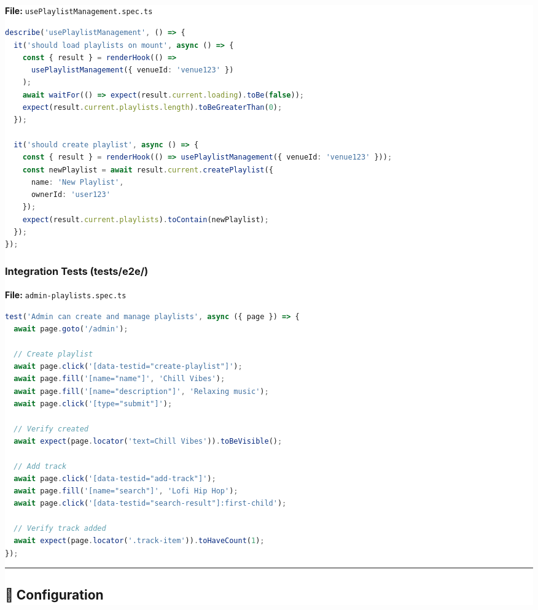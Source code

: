 
**File:** `usePlaylistManagement.spec.ts`
```typescript
describe('usePlaylistManagement', () => {
  it('should load playlists on mount', async () => {
    const { result } = renderHook(() => 
      usePlaylistManagement({ venueId: 'venue123' })
    );
    await waitFor(() => expect(result.current.loading).toBe(false));
    expect(result.current.playlists.length).toBeGreaterThan(0);
  });

  it('should create playlist', async () => {
    const { result } = renderHook(() => usePlaylistManagement({ venueId: 'venue123' }));
    const newPlaylist = await result.current.createPlaylist({
      name: 'New Playlist',
      ownerId: 'user123'
    });
    expect(result.current.playlists).toContain(newPlaylist);
  });
});
```

### Integration Tests (tests/e2e/)

**File:** `admin-playlists.spec.ts`
```typescript
test('Admin can create and manage playlists', async ({ page }) => {
  await page.goto('/admin');
  
  // Create playlist
  await page.click('[data-testid="create-playlist"]');
  await page.fill('[name="name"]', 'Chill Vibes');
  await page.fill('[name="description"]', 'Relaxing music');
  await page.click('[type="submit"]');
  
  // Verify created
  await expect(page.locator('text=Chill Vibes')).toBeVisible();
  
  // Add track
  await page.click('[data-testid="add-track"]');
  await page.fill('[name="search"]', 'Lofi Hip Hop');
  await page.click('[data-testid="search-result"]:first-child');
  
  // Verify track added
  await expect(page.locator('.track-item')).toHaveCount(1);
});
```

---

## 🔧 Configuration
